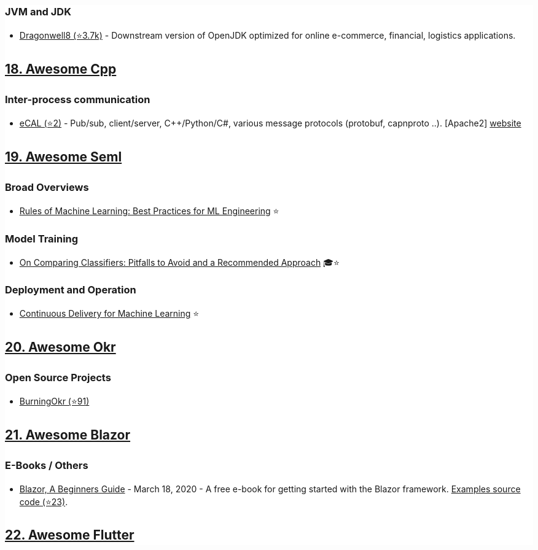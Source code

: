 ### JVM and JDK

*   [Dragonwell8 (⭐3.7k)](https://github.com/alibaba/dragonwell8) - Downstream version of OpenJDK optimized for online e-commerce, financial, logistics applications.

## [18. Awesome Cpp](/content/fffaraz/awesome-cpp/week/README.md)

### Inter-process communication

*   [eCAL (⭐2)](https://github.com/continental/ecal) - Pub/sub, client/server, C++/Python/C#, various message protocols (protobuf, capnproto ..). \[Apache2] [website](http://www.ecal.io/)

## [19. Awesome Seml](/content/SE-ML/awesome-seml/week/README.md)

### Broad Overviews

*   [Rules of Machine Learning: Best Practices for ML Engineering](https://developers.google.com/machine-learning/guides/rules-of-ml) ⭐

### Model Training

*   [On Comparing Classifiers: Pitfalls to Avoid and a Recommended Approach](https://link.springer.com/article/10.1023/A:1009752403260) 🎓⭐

### Deployment and Operation

*   [Continuous Delivery for Machine Learning](https://martinfowler.com/articles/cd4ml.html) ⭐

## [20. Awesome Okr](/content/domenicosolazzo/awesome-okr/week/README.md)

### Open Source Projects

*   [BurningOkr (⭐91)](https://github.com/BurningOKR/BurningOKR)

## [21. Awesome Blazor](/content/AdrienTorris/awesome-blazor/week/README.md)

### E-Books / Others

*   [Blazor, A Beginners Guide](https://www.telerik.com/campaigns/blazor/wp-beginners-guide-ebook) - March 18, 2020 - A free e-book for getting started with the Blazor framework. [Examples source code (⭐23)](https://github.com/EdCharbeneau/BlazorBookExamples).

## [22. Awesome Flutter](/content/Solido/awesome-flutter/week/README.md)
